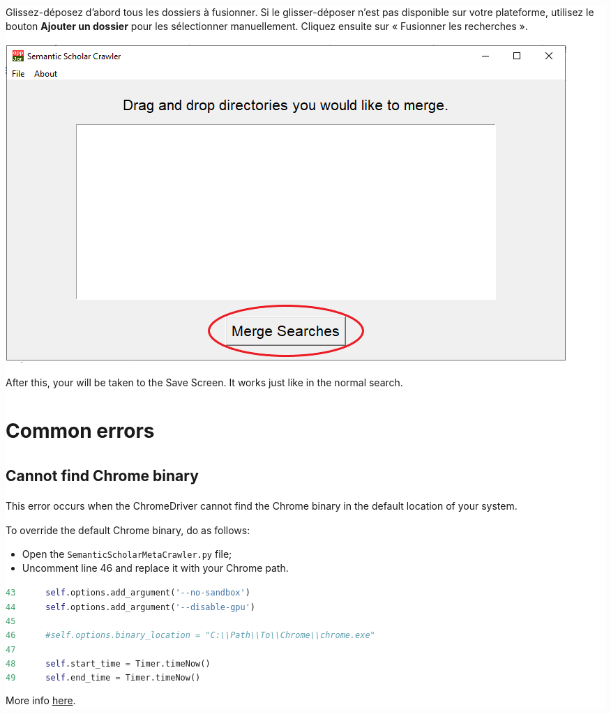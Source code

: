 Glissez-déposez d’abord tous les dossiers à fusionner. Si le glisser-déposer n’est pas disponible sur votre plateforme,
utilisez le bouton **Ajouter un dossier** pour les sélectionner manuellement. Cliquez ensuite sur « Fusionner les recherches ».

![Print](SupportImages/Merge_Page2.png)

After this, your will be taken to the Save Screen. It works just like in the normal search.

# Common errors

## Cannot find Chrome binary

This error occurs when the ChromeDriver cannot find the Chrome binary in the default location of your system.

To override the default Chrome binary, do as follows: 

* Open the ``SemanticScholarMetaCrawler.py`` file;
* Uncomment line 46 and replace it with your Chrome path.

```python
43      self.options.add_argument('--no-sandbox')
44      self.options.add_argument('--disable-gpu')
45
46      #self.options.binary_location = "C:\\Path\\To\\Chrome\\chrome.exe"
47
48      self.start_time = Timer.timeNow()
49      self.end_time = Timer.timeNow()
```

More info [here](https://stackoverflow.com/questions/50138615/webdriverexception-unknown-error-cannot-find-chrome-binary-error-with-selenium).
